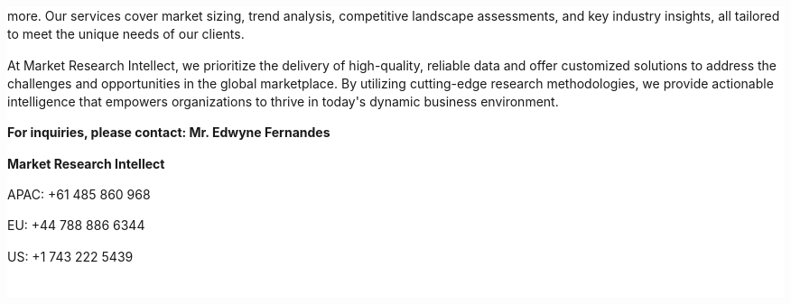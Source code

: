 more. Our services cover market sizing, trend analysis, competitive landscape assessments, and key industry insights, all tailored to meet the unique needs of our clients.</p><p>At Market Research Intellect, we prioritize the delivery of high-quality, reliable data and offer customized solutions to address the challenges and opportunities in the global marketplace. By utilizing cutting-edge research methodologies, we provide actionable intelligence that empowers organizations to thrive in today's dynamic business environment.</p><p><strong>For inquiries, please contact: Mr. Edwyne Fernandes</strong></p><p><strong>Market Research Intellect</strong></p><p>APAC: +61 485 860 968</p><p>EU: +44 788 886 6344</p><p>US: +1 743 222 5439</p></div><div class="article-main__content" data-test-id="publishing-text-block">&nbsp;</div>
